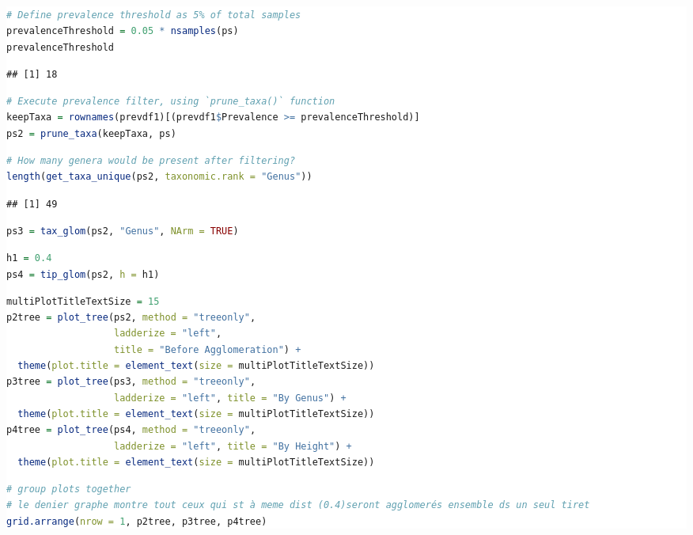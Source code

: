 ``` r
# Define prevalence threshold as 5% of total samples
prevalenceThreshold = 0.05 * nsamples(ps)
prevalenceThreshold
```

    ## [1] 18

``` r
# Execute prevalence filter, using `prune_taxa()` function
keepTaxa = rownames(prevdf1)[(prevdf1$Prevalence >= prevalenceThreshold)]
ps2 = prune_taxa(keepTaxa, ps)
```

``` r
# How many genera would be present after filtering?
length(get_taxa_unique(ps2, taxonomic.rank = "Genus"))
```

    ## [1] 49

``` r
ps3 = tax_glom(ps2, "Genus", NArm = TRUE)
```

``` r
h1 = 0.4
ps4 = tip_glom(ps2, h = h1)
```

``` r
multiPlotTitleTextSize = 15
p2tree = plot_tree(ps2, method = "treeonly",
                   ladderize = "left",
                   title = "Before Agglomeration") +
  theme(plot.title = element_text(size = multiPlotTitleTextSize))
p3tree = plot_tree(ps3, method = "treeonly",
                   ladderize = "left", title = "By Genus") +
  theme(plot.title = element_text(size = multiPlotTitleTextSize))
p4tree = plot_tree(ps4, method = "treeonly",
                   ladderize = "left", title = "By Height") +
  theme(plot.title = element_text(size = multiPlotTitleTextSize))
```

``` r
# group plots together
# le denier graphe montre tout ceux qui st à meme dist (0.4)seront agglomerés ensemble ds un seul tiret
grid.arrange(nrow = 1, p2tree, p3tree, p4tree)
```
